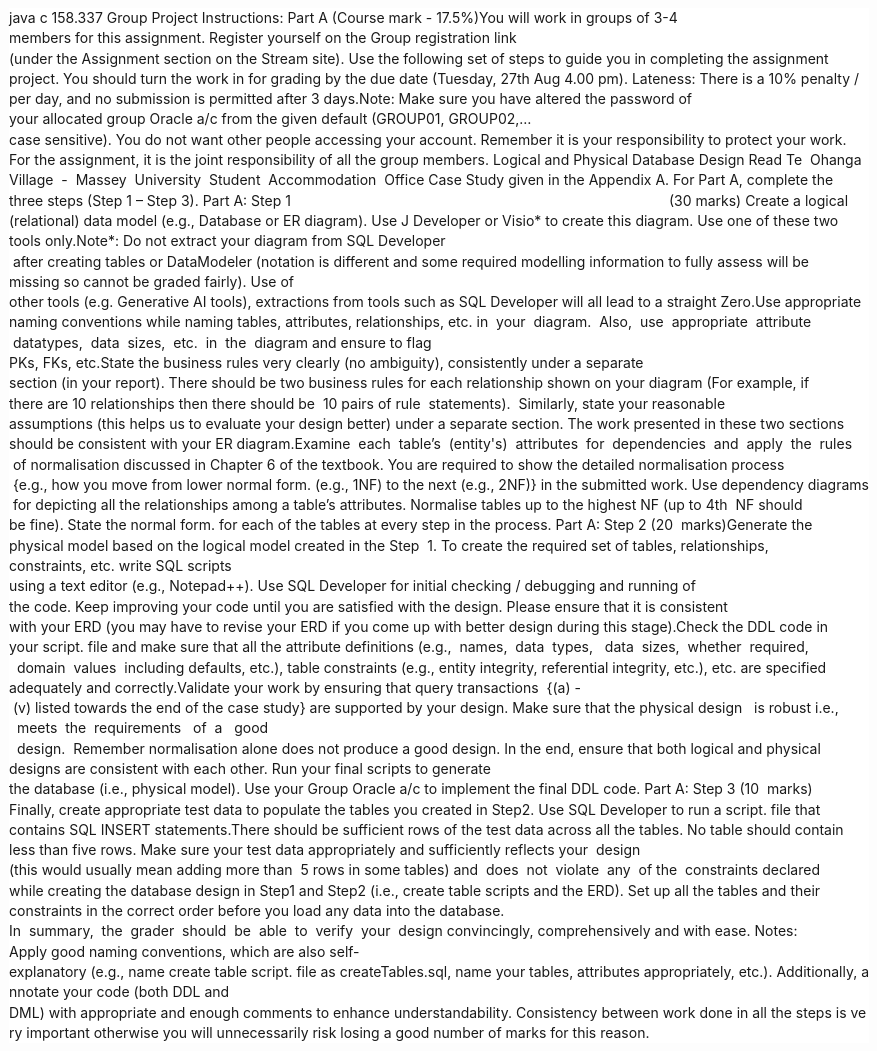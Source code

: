 java c
158.337 Group Project Instructions: Part A 
(Course mark - 17.5%)You will work in groups of 3-4 members for this assignment. Register yourself on the Group registration link (under the Assignment section on the Stream site). Use the following set of steps to guide you in completing the assignment project. You should turn the work in for grading by the due date (Tuesday, 27th Aug 4.00 pm). Lateness: There is a 10% penalty / per day, and no submission is permitted after 3 days.Note: Make sure you have altered the password of your allocated group Oracle a/c from the given default (GROUP01, GROUP02,…case sensitive). You do not want other people accessing your account. Remember it is your responsibility to protect your work. For the assignment, it is the joint responsibility of all the group members.
Logical and Physical Database Design
Read Te  Ohanga Village  -  Massey  University  Student  Accommodation  Office Case Study given in the Appendix A. 
For Part A, complete the three steps (Step 1 – Step 3).
Part A: Step 1                                                                                                (30 marks) 
Create a logical (relational) data model (e.g., Database or ER diagram). Use J Developer or Visio* to create this diagram. Use one of these two tools only.Note*: Do not extract your diagram from SQL Developer  after creating tables or DataModeler (notation is different and some required modelling information to fully assess will be missing so cannot be graded fairly). Use of other tools (e.g. Generative AI tools), extractions from tools such as SQL Developer will all lead to a straight Zero.Use appropriate naming conventions while naming tables, attributes, relationships, etc. in  your  diagram.  Also,  use  appropriate  attribute  datatypes,  data  sizes,  etc.  in  the  diagram and ensure to flag PKs, FKs, etc.State the business rules very clearly (no ambiguity), consistently under a separate section (in your report). There should be two business rules for each relationship shown on your diagram (For example, if there are 10 relationships then there should be  10 pairs of rule  statements).  Similarly, state your reasonable assumptions (this helps us to evaluate your design better) under a separate section. The work presented in these two sections should be consistent with your ER diagram.Examine  each  table’s  (entity's)  attributes  for  dependencies  and  apply  the  rules  of normalisation discussed in Chapter 6 of the textbook. You are required to show the detailed normalisation process  {e.g., how you move from lower normal form. (e.g., 1NF) to the next (e.g., 2NF)} in the submitted work. Use dependency diagrams for depicting all the relationships among a table’s attributes. Normalise tables up to the highest NF (up to 4th  NF should be fine). State the normal form. for each of the tables at every step in the process. Part A: Step 2  (20  marks)Generate the physical model based on the logical model created in the Step  1. To create the required set of tables, relationships, constraints, etc. write SQL scripts using a text editor (e.g., Notepad++). Use SQL Developer for initial checking / debugging and running of the code. Keep improving your code until you are satisfied with the design. Please ensure that it is consistent with your ERD (you may have to revise your ERD if you come up with better design during this stage).Check the DDL code in your script. file and make sure that all the attribute definitions (e.g.,  names,  data  types,   data  sizes,  whether  required,   domain  values  including defaults, etc.), table constraints (e.g., entity integrity, referential integrity, etc.), etc. are specified adequately and correctly.Validate your work by ensuring that query transactions  {(a) - (v) listed towards the end of the case study} are supported by your design. Make sure that the physical design   is robust i.e.,   meets  the  requirements   of  a   good   design.  Remember normalisation alone does not produce a good design. In the end, ensure that both logical and physical designs are consistent with each other.
Run your final scripts to generate the database (i.e., physical model). Use your Group Oracle a/c to implement the final DDL code.
Part A: Step 3  (10  marks) 
Finally, create appropriate test data to populate the tables you created in Step2. Use SQL Developer to run a script. file that contains SQL INSERT statements.There should be sufficient rows of the test data across all the tables. No table should contain less than five rows. Make sure your test data appropriately and sufficiently reflects your  design (this would usually mean adding more than  5 rows in some tables) and  does  not  violate  any  of the  constraints declared while creating the database design in Step1 and Step2 (i.e., create table scripts and the ERD). Set up all the tables and their constraints in the correct order before you load any data into the database. In  summary,  the  grader  should  be  able  to  verify  your  design convincingly, comprehensively and with ease.
Notes: Apply good naming conventions, which are also self-explanatory (e.g., name create table script. file as createTables.sql, name your tables, attributes appropriately, etc.). Additionally, annotate your code (both DDL and DML) with appropriate and enough comments to enhance understandability. Consistency between work done in all the steps is very important otherwise you will unnecessarily risk losing a good number of marks for this reason.